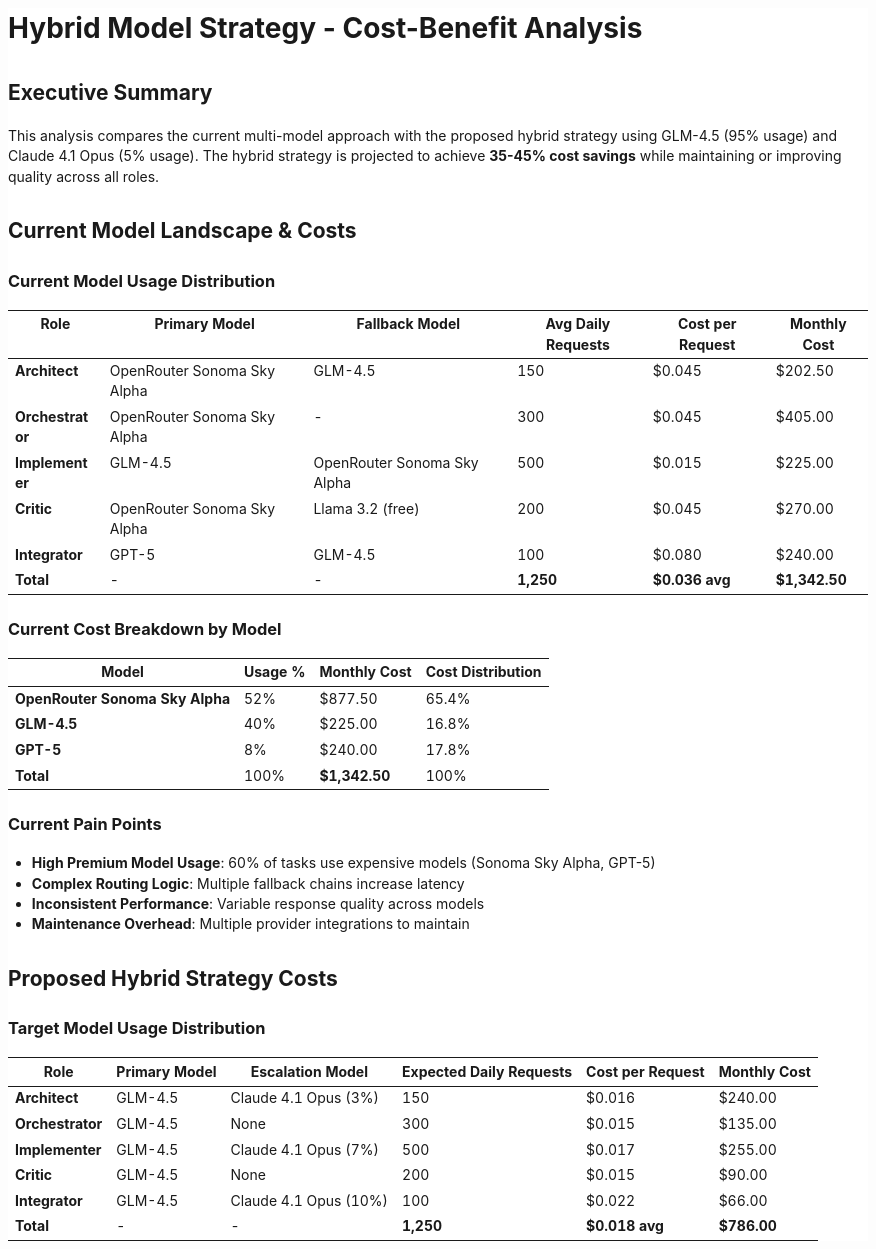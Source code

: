 # Hybrid Model Strategy - Cost-Benefit Analysis

## Executive Summary

This analysis compares the current multi-model approach with the proposed hybrid strategy using GLM-4.5 (95% usage) and Claude 4.1 Opus (5% usage). The hybrid strategy is projected to achieve **35-45% cost savings** while maintaining or improving quality across all roles.

## Current Model Landscape & Costs

### Current Model Usage Distribution

| Role | Primary Model | Fallback Model | Avg Daily Requests | Cost per Request | Monthly Cost |
|------|---------------|----------------|-------------------|------------------|--------------|
| **Architect** | OpenRouter Sonoma Sky Alpha | GLM-4.5 | 150 | $0.045 | $202.50 |
| **Orchestrator** | OpenRouter Sonoma Sky Alpha | - | 300 | $0.045 | $405.00 |
| **Implementer** | GLM-4.5 | OpenRouter Sonoma Sky Alpha | 500 | $0.015 | $225.00 |
| **Critic** | OpenRouter Sonoma Sky Alpha | Llama 3.2 (free) | 200 | $0.045 | $270.00 |
| **Integrator** | GPT-5 | GLM-4.5 | 100 | $0.080 | $240.00 |
| **Total** | - | - | **1,250** | **$0.036 avg** | **$1,342.50** |

### Current Cost Breakdown by Model

| Model | Usage % | Monthly Cost | Cost Distribution |
|-------|----------|--------------|------------------|
| **OpenRouter Sonoma Sky Alpha** | 52% | $877.50 | 65.4% |
| **GLM-4.5** | 40% | $225.00 | 16.8% |
| **GPT-5** | 8% | $240.00 | 17.8% |
| **Total** | 100% | **$1,342.50** | 100% |

### Current Pain Points
- **High Premium Model Usage**: 60% of tasks use expensive models (Sonoma Sky Alpha, GPT-5)
- **Complex Routing Logic**: Multiple fallback chains increase latency
- **Inconsistent Performance**: Variable response quality across models
- **Maintenance Overhead**: Multiple provider integrations to maintain

## Proposed Hybrid Strategy Costs

### Target Model Usage Distribution

| Role | Primary Model | Escalation Model | Expected Daily Requests | Cost per Request | Monthly Cost |
|------|---------------|------------------|-------------------------|------------------|--------------|
| **Architect** | GLM-4.5 | Claude 4.1 Opus (3%) | 150 | $0.016 | $240.00 |
| **Orchestrator** | GLM-4.5 | None | 300 | $0.015 | $135.00 |
| **Implementer** | GLM-4.5 | Claude 4.1 Opus (7%) | 500 | $0.017 | $255.00 |
| **Critic** | GLM-4.5 | None | 200 | $0.015 | $90.00 |
| **Integrator** | GLM-4.5 | Claude 4.1 Opus (10%) | 100 | $0.022 | $66.00 |
| **Total** | - | - | **1,250** | **$0.018 avg** | **$786.00** |

